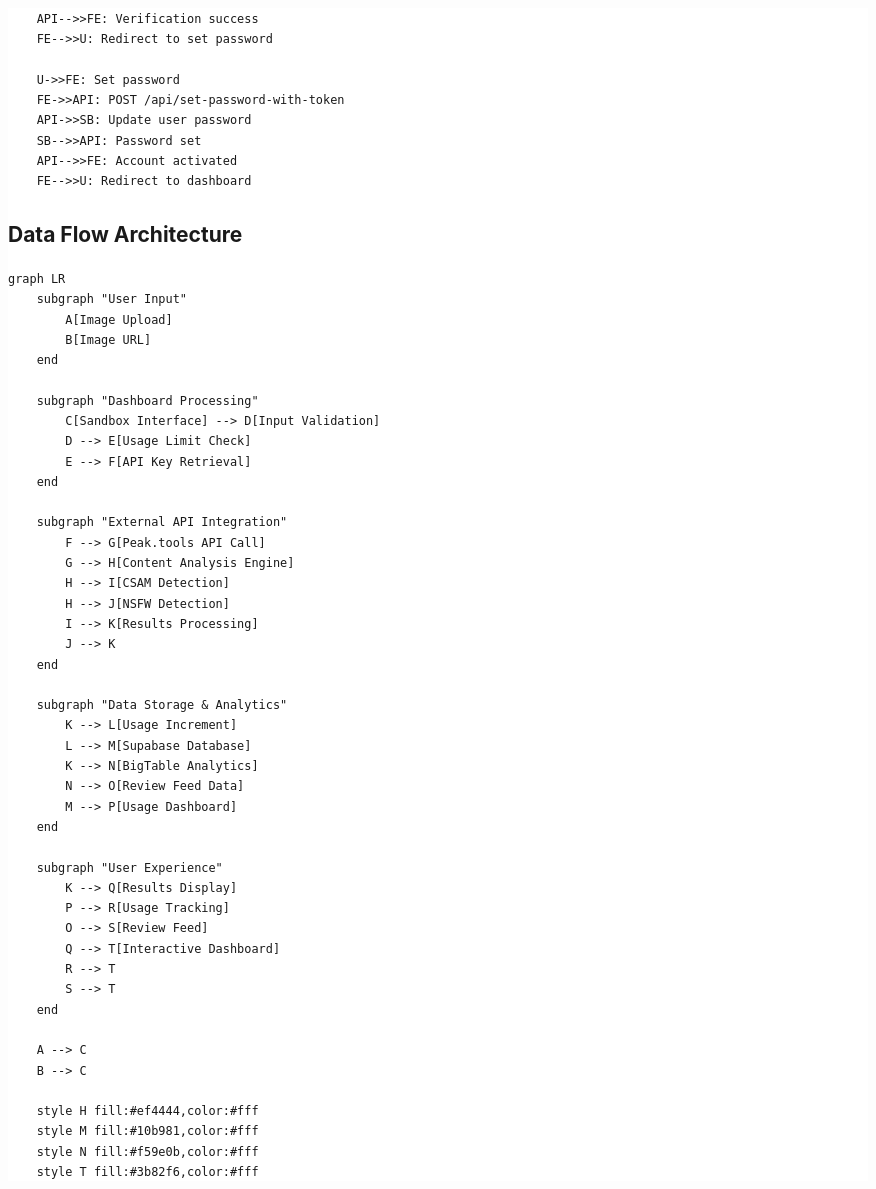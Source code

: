 ```mermaid
    API-->>FE: Verification success
    FE-->>U: Redirect to set password
    
    U->>FE: Set password
    FE->>API: POST /api/set-password-with-token
    API->>SB: Update user password
    SB-->>API: Password set
    API-->>FE: Account activated
    FE-->>U: Redirect to dashboard
```

## Data Flow Architecture

```mermaid
graph LR
    subgraph "User Input"
        A[Image Upload] 
        B[Image URL]
    end
    
    subgraph "Dashboard Processing"
        C[Sandbox Interface] --> D[Input Validation]
        D --> E[Usage Limit Check]
        E --> F[API Key Retrieval]
    end
    
    subgraph "External API Integration"
        F --> G[Peak.tools API Call]
        G --> H[Content Analysis Engine]
        H --> I[CSAM Detection]
        H --> J[NSFW Detection]
        I --> K[Results Processing]
        J --> K
    end
    
    subgraph "Data Storage & Analytics"
        K --> L[Usage Increment]
        L --> M[Supabase Database]
        K --> N[BigTable Analytics]
        N --> O[Review Feed Data]
        M --> P[Usage Dashboard]
    end
    
    subgraph "User Experience"
        K --> Q[Results Display]
        P --> R[Usage Tracking]
        O --> S[Review Feed]
        Q --> T[Interactive Dashboard]
        R --> T
        S --> T
    end
    
    A --> C
    B --> C
    
    style H fill:#ef4444,color:#fff
    style M fill:#10b981,color:#fff
    style N fill:#f59e0b,color:#fff
    style T fill:#3b82f6,color:#fff
```
